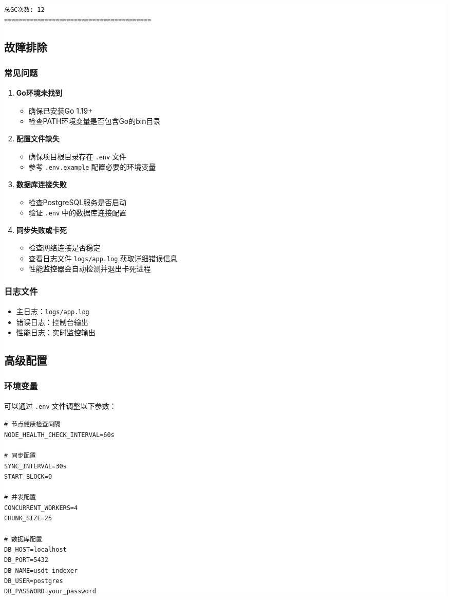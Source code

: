 ```
总GC次数: 12
========================================
```

## 故障排除

### 常见问题

1. **Go环境未找到**
   - 确保已安装Go 1.19+
   - 检查PATH环境变量是否包含Go的bin目录

2. **配置文件缺失**
   - 确保项目根目录存在 `.env` 文件
   - 参考 `.env.example` 配置必要的环境变量

3. **数据库连接失败**
   - 检查PostgreSQL服务是否启动
   - 验证 `.env` 中的数据库连接配置

4. **同步失败或卡死**
   - 检查网络连接是否稳定
   - 查看日志文件 `logs/app.log` 获取详细错误信息
   - 性能监控器会自动检测并退出卡死进程

### 日志文件
- 主日志：`logs/app.log`
- 错误日志：控制台输出
- 性能日志：实时监控输出

## 高级配置

### 环境变量
可以通过 `.env` 文件调整以下参数：

```env
# 节点健康检查间隔
NODE_HEALTH_CHECK_INTERVAL=60s

# 同步配置
SYNC_INTERVAL=30s
START_BLOCK=0

# 并发配置
CONCURRENT_WORKERS=4
CHUNK_SIZE=25

# 数据库配置
DB_HOST=localhost
DB_PORT=5432
DB_NAME=usdt_indexer
DB_USER=postgres
DB_PASSWORD=your_password
```
